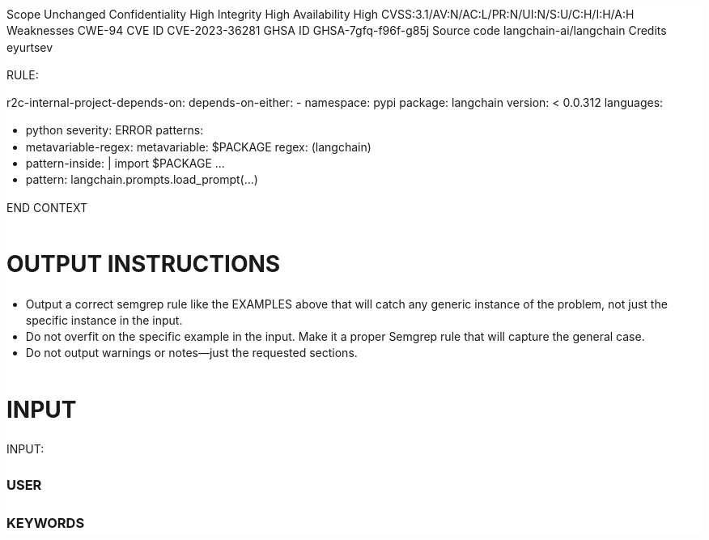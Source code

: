 Scope
Unchanged
Confidentiality
High
Integrity
High
Availability
High
CVSS:3.1/AV:N/AC:L/PR:N/UI:N/S:U/C:H/I:H/A:H
Weaknesses
CWE-94
CVE ID
CVE-2023-36281
GHSA ID
GHSA-7gfq-f96f-g85j
Source code
langchain-ai/langchain
Credits
eyurtsev

RULE:

r2c-internal-project-depends-on:
depends-on-either: - namespace: pypi
package: langchain
version: < 0.0.312
languages:

- python
  severity: ERROR
  patterns:
- metavariable-regex:
  metavariable: $PACKAGE
  regex: (langchain)
- pattern-inside: |
  import $PACKAGE
  ...
- pattern: langchain.prompts.load_prompt(...)

END CONTEXT

# OUTPUT INSTRUCTIONS

- Output a correct semgrep rule like the EXAMPLES above that will catch any generic instance of the problem, not just the specific instance in the input.
- Do not overfit on the specific example in the input. Make it a proper Semgrep rule that will capture the general case.
- Do not output warnings or notes—just the requested sections.

# INPUT

INPUT:

### USER ###


### KEYWORDS ###
